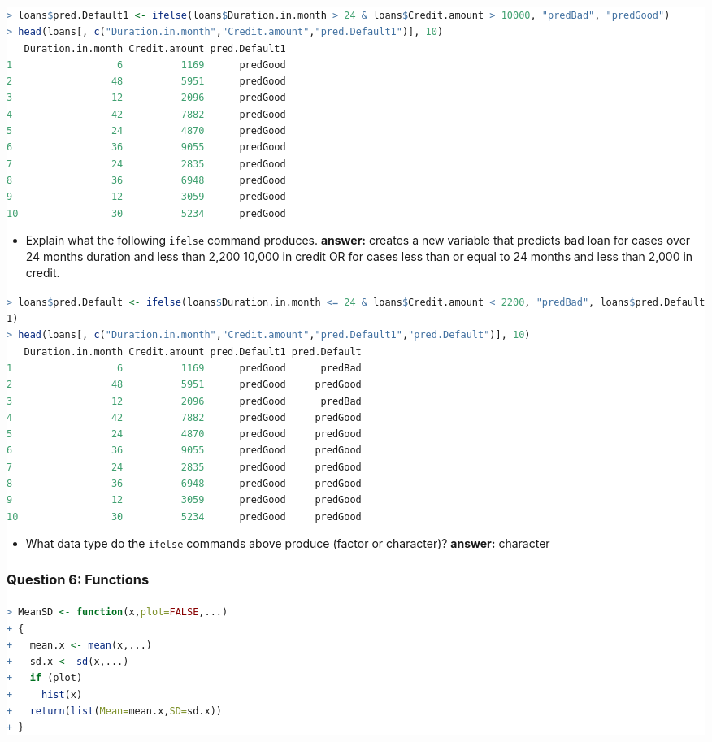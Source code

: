 ``` r
> loans$pred.Default1 <- ifelse(loans$Duration.in.month > 24 & loans$Credit.amount > 10000, "predBad", "predGood")
> head(loans[, c("Duration.in.month","Credit.amount","pred.Default1")], 10)
   Duration.in.month Credit.amount pred.Default1
1                  6          1169      predGood
2                 48          5951      predGood
3                 12          2096      predGood
4                 42          7882      predGood
5                 24          4870      predGood
6                 36          9055      predGood
7                 24          2835      predGood
8                 36          6948      predGood
9                 12          3059      predGood
10                30          5234      predGood
```

-   Explain what the following `ifelse` command produces. **answer:**
    creates a new variable that predicts bad loan for cases over 24
    months duration and less than 2,200 10,000 in credit OR for cases
    less than or equal to 24 months and less than 2,000 in credit.

``` r
> loans$pred.Default <- ifelse(loans$Duration.in.month <= 24 & loans$Credit.amount < 2200, "predBad", loans$pred.Default1)
> head(loans[, c("Duration.in.month","Credit.amount","pred.Default1","pred.Default")], 10)
   Duration.in.month Credit.amount pred.Default1 pred.Default
1                  6          1169      predGood      predBad
2                 48          5951      predGood     predGood
3                 12          2096      predGood      predBad
4                 42          7882      predGood     predGood
5                 24          4870      predGood     predGood
6                 36          9055      predGood     predGood
7                 24          2835      predGood     predGood
8                 36          6948      predGood     predGood
9                 12          3059      predGood     predGood
10                30          5234      predGood     predGood
```

-   What data type do the `ifelse` commands above produce (factor or
    character)? **answer:** character

### Question 6: Functions

``` r
> MeanSD <- function(x,plot=FALSE,...)
+ {
+   mean.x <- mean(x,...)
+   sd.x <- sd(x,...)
+   if (plot) 
+     hist(x)
+   return(list(Mean=mean.x,SD=sd.x))
+ }
```
